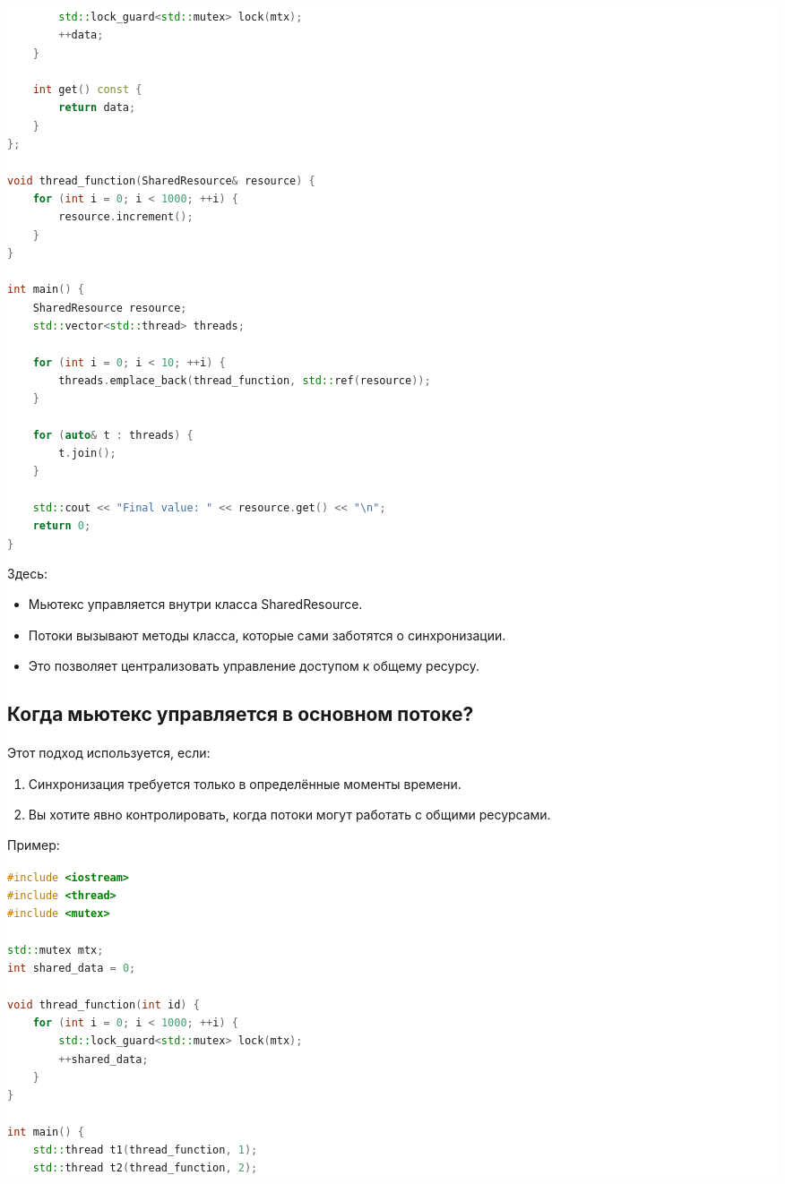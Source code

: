 ```cpp
        std::lock_guard<std::mutex> lock(mtx);
        ++data;
    }

    int get() const {
        return data;
    }
};

void thread_function(SharedResource& resource) {
    for (int i = 0; i < 1000; ++i) {
        resource.increment();
    }
}

int main() {
    SharedResource resource;
    std::vector<std::thread> threads;

    for (int i = 0; i < 10; ++i) {
        threads.emplace_back(thread_function, std::ref(resource));
    }

    for (auto& t : threads) {
        t.join();
    }

    std::cout << "Final value: " << resource.get() << "\n";
    return 0;
}
```

Здесь:

- Мьютекс управляется внутри класса SharedResource.

- Потоки вызывают методы класса, которые сами заботятся о синхронизации.

- Это позволяет централизовать управление доступом к общему ресурсу.

## Когда мьютекс управляется в основном потоке?
Этот подход используется, если:

1. Синхронизация требуется только в определённые моменты времени.

3. Вы хотите явно контролировать, когда потоки могут работать с общими ресурсами.

Пример:
```cpp
#include <iostream>
#include <thread>
#include <mutex>

std::mutex mtx;
int shared_data = 0;

void thread_function(int id) {
    for (int i = 0; i < 1000; ++i) {
        std::lock_guard<std::mutex> lock(mtx);
        ++shared_data;
    }
}

int main() {
    std::thread t1(thread_function, 1);
    std::thread t2(thread_function, 2);
```